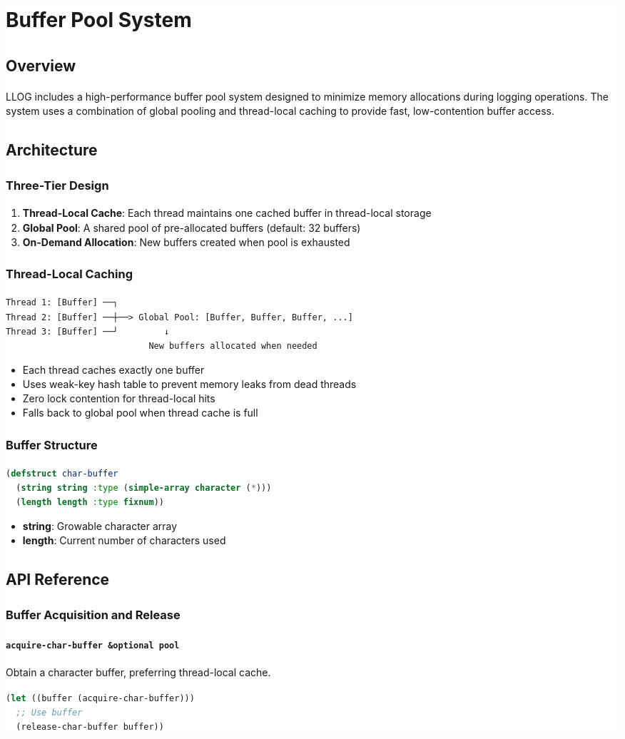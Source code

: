 # Buffer Pool System

## Overview

LLOG includes a high-performance buffer pool system designed to minimize memory allocations during logging operations. The system uses a combination of global pooling and thread-local caching to provide fast, low-contention buffer access.

## Architecture

### Three-Tier Design

1. **Thread-Local Cache**: Each thread maintains one cached buffer in thread-local storage
2. **Global Pool**: A shared pool of pre-allocated buffers (default: 32 buffers)
3. **On-Demand Allocation**: New buffers created when pool is exhausted

### Thread-Local Caching

```
Thread 1: [Buffer] ──┐
Thread 2: [Buffer] ──┼──> Global Pool: [Buffer, Buffer, Buffer, ...]
Thread 3: [Buffer] ──┘         ↓
                            New buffers allocated when needed
```

- Each thread caches exactly one buffer
- Uses weak-key hash table to prevent memory leaks from dead threads
- Zero lock contention for thread-local hits
- Falls back to global pool when thread cache is full

### Buffer Structure

```lisp
(defstruct char-buffer
  (string string :type (simple-array character (*)))
  (length length :type fixnum))
```

- **string**: Growable character array
- **length**: Current number of characters used

## API Reference

### Buffer Acquisition and Release

#### `acquire-char-buffer &optional pool`

Obtain a character buffer, preferring thread-local cache.

```lisp
(let ((buffer (acquire-char-buffer)))
  ;; Use buffer
  (release-char-buffer buffer))
```
